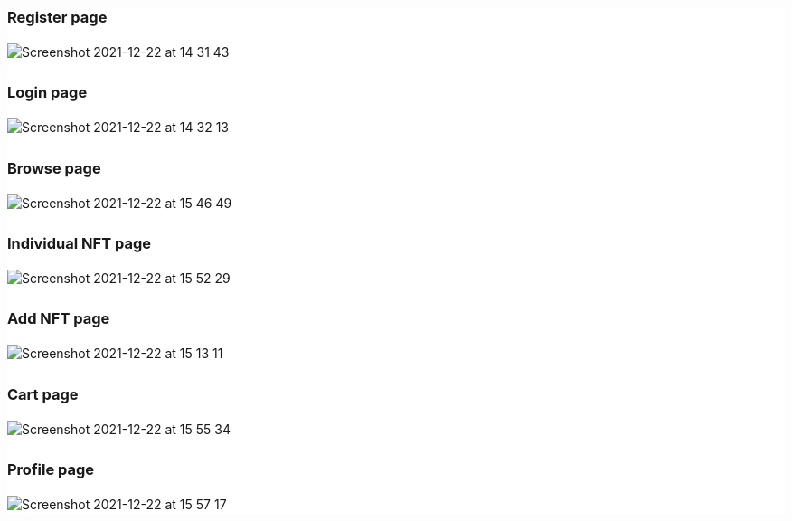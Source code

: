 ### Register page
<img width="903" alt="Screenshot 2021-12-22 at 14 31 43" src="https://user-images.githubusercontent.com/59033443/147108410-b5da3d17-5460-43f2-80d6-42a8cf83e95e.png">

### Login page
<img width="1384" alt="Screenshot 2021-12-22 at 14 32 13" src="https://user-images.githubusercontent.com/59033443/147108495-cb7d7ced-e5f5-4d1b-aed3-b2ad5a58f318.png">

### Browse page 
<img width="873" alt="Screenshot 2021-12-22 at 15 46 49" src="https://user-images.githubusercontent.com/59033443/147118708-86cd9869-a766-480d-ab75-711205b6e9e8.png">

### Individual NFT page
<img width="950" alt="Screenshot 2021-12-22 at 15 52 29" src="https://user-images.githubusercontent.com/59033443/147119639-69c5da81-8982-4081-b58b-47423b20d8c3.png">

### Add NFT page
<img width="1482" alt="Screenshot 2021-12-22 at 15 13 11" src="https://user-images.githubusercontent.com/59033443/147114018-8fa88fae-ef4c-4c51-88be-0112951172ef.png">

### Cart page
<img width="945" alt="Screenshot 2021-12-22 at 15 55 34" src="https://user-images.githubusercontent.com/59033443/147119939-7a248c98-2e04-4b7b-a96d-68aa87389072.png">

### Profile page
<img width="510" alt="Screenshot 2021-12-22 at 15 57 17" src="https://user-images.githubusercontent.com/59033443/147120210-2391a1d1-eb85-4400-9b23-dd2a11e4d3ee.png">
